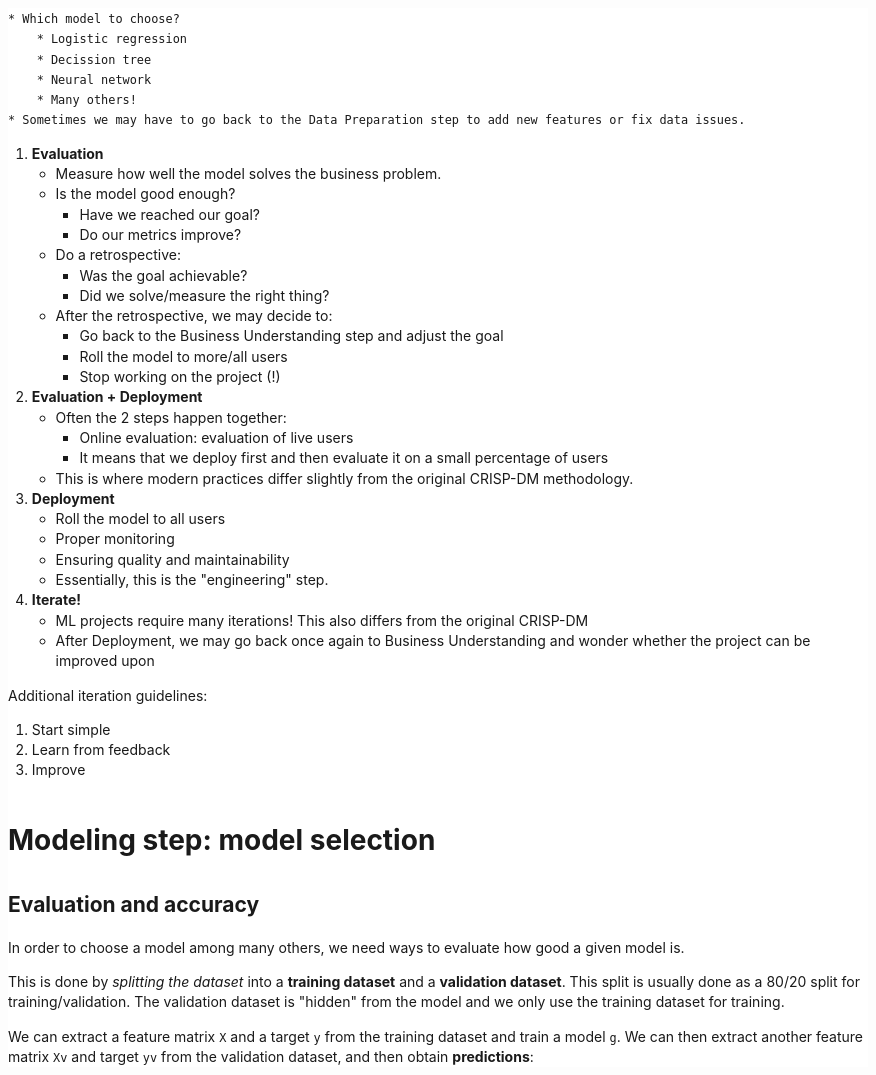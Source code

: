     * Which model to choose?
        * Logistic regression
        * Decission tree
        * Neural network
        * Many others!
    * Sometimes we may have to go back to the Data Preparation step to add new features or fix data issues.
1. **Evaluation**
    * Measure how well the model solves the business problem.
    * Is the model good enough?
        * Have we reached our goal?
        * Do our metrics improve?
    * Do a retrospective:
        * Was the goal achievable?
        * Did we solve/measure the right thing?
    * After the retrospective, we may decide to:
        * Go back to the Business Understanding step and adjust the goal
        * Roll the model to more/all users
        * Stop working on the project (!)
1. **Evaluation + Deployment**
    * Often the 2 steps happen together:
        * Online evaluation: evaluation of live users
        * It means that we deploy first and then evaluate it on a small percentage of users
    * This is where modern practices differ slightly from the original CRISP-DM methodology.
1. **Deployment**
    * Roll the model to all users
    * Proper monitoring
    * Ensuring quality and maintainability
    * Essentially, this is the "engineering" step.
1. **Iterate!**
    * ML projects require many iterations! This also differs from the original CRISP-DM
    * After Deployment, we may go back once again to Business Understanding and wonder whether the project can be improved upon

Additional iteration guidelines:
1. Start simple
1. Learn from feedback
1. Improve

# Modeling step: model selection

## Evaluation and accuracy

In order to choose a model among many others, we need ways to evaluate how good a given model is.

This is done by _splitting the dataset_ into a **training dataset** and a **validation dataset**. This split is usually done as a 80/20 split for training/validation. The validation dataset is "hidden" from the model and we only use the training dataset for training.

We can extract a feature matrix `X` and a target `y` from the training dataset and train a model `g`. We can then extract another feature matrix `Xv` and target `yv` from the validation dataset, and then obtain **predictions**:
